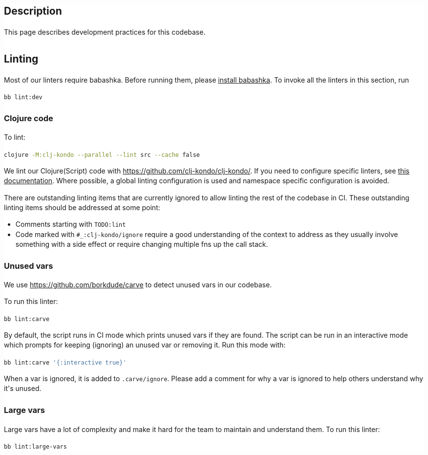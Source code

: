 ## Description

This page describes development practices for this codebase.

## Linting

Most of our linters require babashka. Before running them, please [install babashka](https://github.com/babashka/babashka#installation). To invoke all the linters in this section, run

```sh
bb lint:dev
```

### Clojure code

To lint:
```sh
clojure -M:clj-kondo --parallel --lint src --cache false
```

We lint our Clojure(Script) code with https://github.com/clj-kondo/clj-kondo/. If you need to configure specific linters, see [this documentation](https://github.com/clj-kondo/clj-kondo/blob/master/doc/linters.md). Where possible, a global linting configuration is used and namespace specific configuration is avoided.

There are outstanding linting items that are currently ignored to allow linting the rest of the codebase in CI. These outstanding linting items should be addressed at some point:

* Comments starting with `TODO:lint`
* Code marked with `#_:clj-kondo/ignore` require a good understanding of the context to address as they usually involve something with a side effect or require changing multiple fns up the call stack.

### Unused vars

We use https://github.com/borkdude/carve to detect unused vars in our codebase.

To run this linter:
```sh
bb lint:carve
```

By default, the script runs in CI mode which prints unused vars if they are
found. The script can be run in an interactive mode which prompts for keeping
(ignoring) an unused var or removing it. Run this mode with:

```sh
bb lint:carve '{:interactive true}'
```

When a var is ignored, it is added to `.carve/ignore`. Please add a comment for
why a var is ignored to help others understand why it's unused.

### Large vars

Large vars have a lot of complexity and make it hard for the team to maintain
and understand them. To run this linter:
```sh
bb lint:large-vars
```
